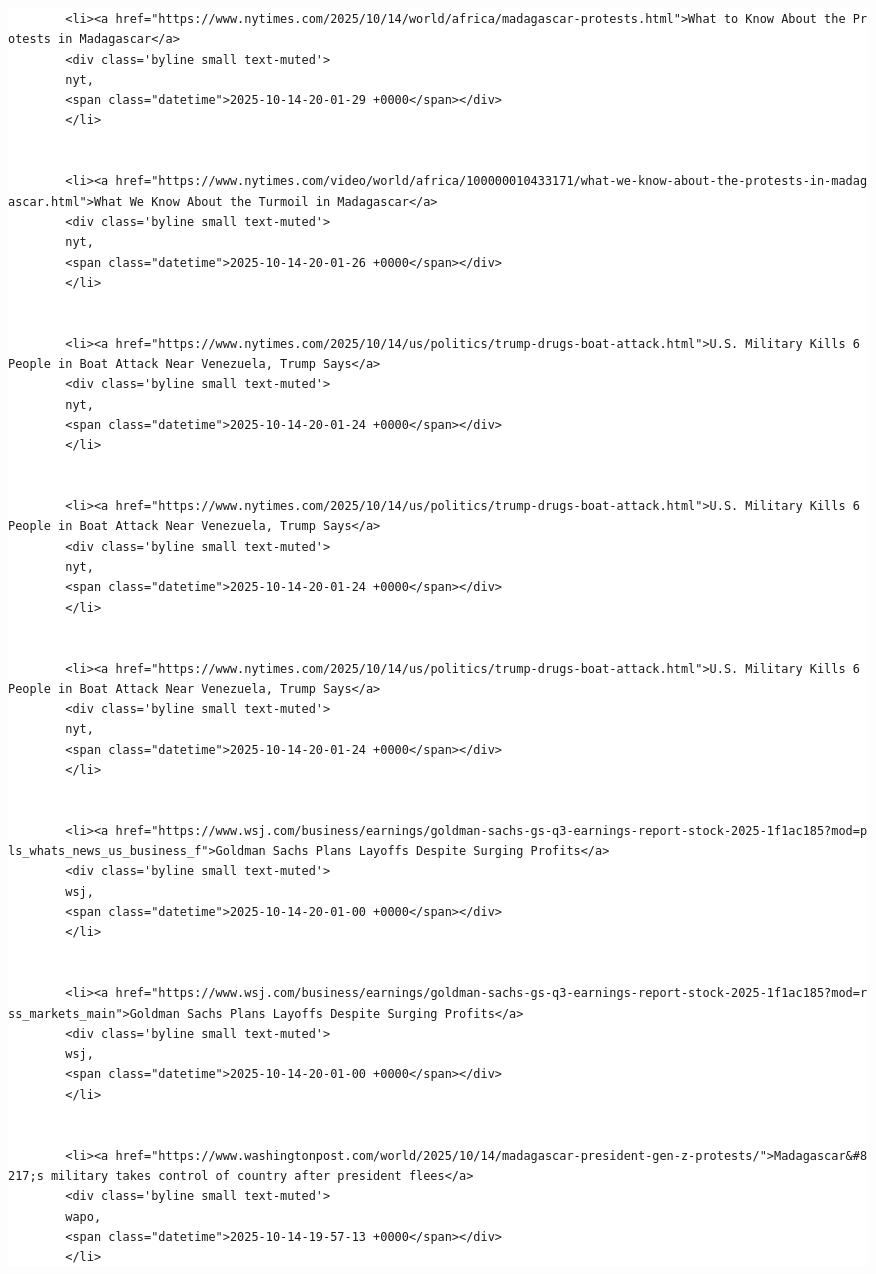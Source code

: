 
            <li><a href="https://www.nytimes.com/2025/10/14/world/africa/madagascar-protests.html">What to Know About the Protests in Madagascar</a>
            <div class='byline small text-muted'>
            nyt, 
            <span class="datetime">2025-10-14-20-01-29 +0000</span></div>
            </li>
        

            <li><a href="https://www.nytimes.com/video/world/africa/100000010433171/what-we-know-about-the-protests-in-madagascar.html">What We Know About the Turmoil in Madagascar</a>
            <div class='byline small text-muted'>
            nyt, 
            <span class="datetime">2025-10-14-20-01-26 +0000</span></div>
            </li>
        

            <li><a href="https://www.nytimes.com/2025/10/14/us/politics/trump-drugs-boat-attack.html">U.S. Military Kills 6 People in Boat Attack Near Venezuela, Trump Says</a>
            <div class='byline small text-muted'>
            nyt, 
            <span class="datetime">2025-10-14-20-01-24 +0000</span></div>
            </li>
        

            <li><a href="https://www.nytimes.com/2025/10/14/us/politics/trump-drugs-boat-attack.html">U.S. Military Kills 6 People in Boat Attack Near Venezuela, Trump Says</a>
            <div class='byline small text-muted'>
            nyt, 
            <span class="datetime">2025-10-14-20-01-24 +0000</span></div>
            </li>
        

            <li><a href="https://www.nytimes.com/2025/10/14/us/politics/trump-drugs-boat-attack.html">U.S. Military Kills 6 People in Boat Attack Near Venezuela, Trump Says</a>
            <div class='byline small text-muted'>
            nyt, 
            <span class="datetime">2025-10-14-20-01-24 +0000</span></div>
            </li>
        

            <li><a href="https://www.wsj.com/business/earnings/goldman-sachs-gs-q3-earnings-report-stock-2025-1f1ac185?mod=pls_whats_news_us_business_f">Goldman Sachs Plans Layoffs Despite Surging Profits</a>
            <div class='byline small text-muted'>
            wsj, 
            <span class="datetime">2025-10-14-20-01-00 +0000</span></div>
            </li>
        

            <li><a href="https://www.wsj.com/business/earnings/goldman-sachs-gs-q3-earnings-report-stock-2025-1f1ac185?mod=rss_markets_main">Goldman Sachs Plans Layoffs Despite Surging Profits</a>
            <div class='byline small text-muted'>
            wsj, 
            <span class="datetime">2025-10-14-20-01-00 +0000</span></div>
            </li>
        

            <li><a href="https://www.washingtonpost.com/world/2025/10/14/madagascar-president-gen-z-protests/">Madagascar&#8217;s military takes control of country after president flees</a>
            <div class='byline small text-muted'>
            wapo, 
            <span class="datetime">2025-10-14-19-57-13 +0000</span></div>
            </li>
        